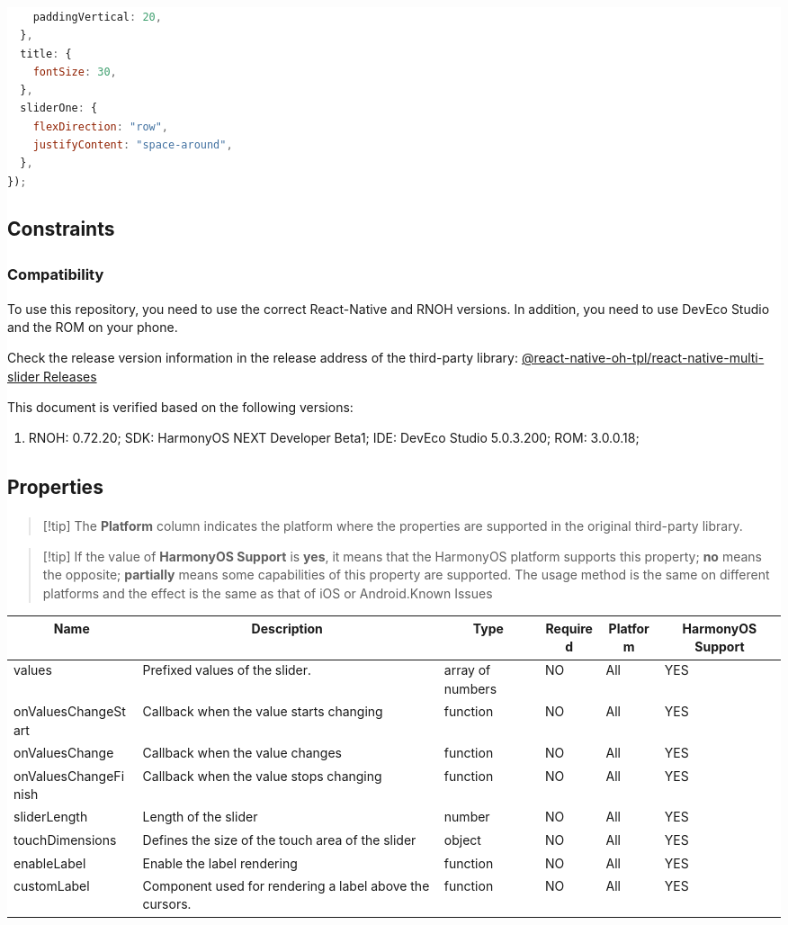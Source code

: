 ```js
    paddingVertical: 20,
  },
  title: {
    fontSize: 30,
  },
  sliderOne: {
    flexDirection: "row",
    justifyContent: "space-around",
  },
});
```

## Constraints

### Compatibility

To use this repository, you need to use the correct React-Native and RNOH versions. In addition, you need to use DevEco Studio and the ROM on your phone.

Check the release version information in the release address of the third-party library: [@react-native-oh-tpl/react-native-multi-slider Releases](https://github.com/react-native-oh-library/react-native-multi-slider/releases)

This document is verified based on the following versions:

1. RNOH: 0.72.20; SDK: HarmonyOS NEXT Developer Beta1; IDE: DevEco Studio 5.0.3.200; ROM: 3.0.0.18;

## Properties

> [!tip] The **Platform** column indicates the platform where the properties are supported in the original third-party library.

> [!tip] If the value of **HarmonyOS Support** is **yes**, it means that the HarmonyOS platform supports this property; **no** means the opposite; **partially** means some capabilities of this property are supported. The usage method is the same on different platforms and the effect is the same as that of iOS or Android.Known Issues

| Name                         | Description                                                                                                                                                                                                                                                                                                                                                                            | Type              | Required | Platform | HarmonyOS Support |
| ---------------------------- | -------------------------------------------------------------------------------------------------------------------------------------------------------------------------------------------------------------------------------------------------------------------------------------------------------------------------------------------------------------------------------------- | ----------------- | -------- | -------- | ----------------- |
| values                       | Prefixed values of the slider.                                                                                                                                                                                                                                                                                                                                                         | array of numbers  | NO       | All      | YES               |
| onValuesChangeStart          | Callback when the value starts changing                                                                                                                                                                                                                                                                                                                                                | function          | NO       | All      | YES               |
| onValuesChange               | Callback when the value changes                                                                                                                                                                                                                                                                                                                                                        | function          | NO       | All      | YES               |
| onValuesChangeFinish         | Callback when the value stops changing                                                                                                                                                                                                                                                                                                                                                 | function          | NO       | All      | YES               |
| sliderLength                 | Length of the slider                                                                                                                                                                                                                                                                                                                                                                   | number            | NO       | All      | YES               |
| touchDimensions              | Defines the size of the touch area of the slider                                                                                                                                                                                                                                                                                                                                       | object            | NO       | All      | YES               |
| enableLabel                  | Enable the label rendering                                                                                                                                                                                                                                                                                                                                                             | function          | NO       | All      | YES               |
| customLabel                  | Component used for rendering a label above the cursors.                                                                                                                                                                                                                                                                                                                                | function          | NO       | All      | YES               |